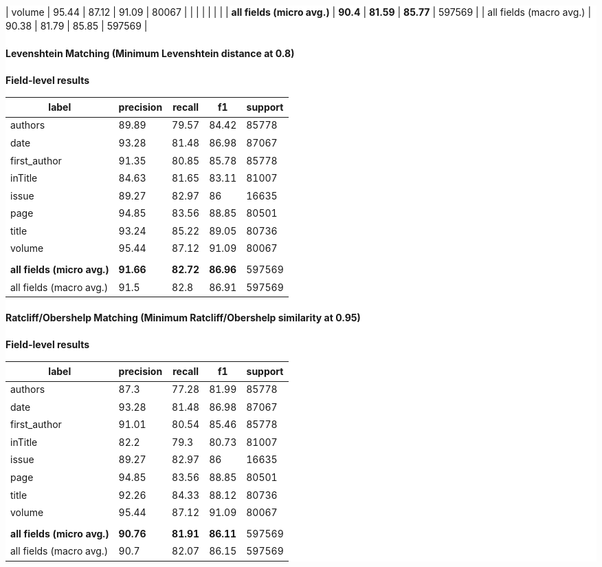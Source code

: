| volume | 95.44 | 87.12 | 91.09 | 80067 |
|                  |            |           |            |         |
| **all fields (micro avg.)** | **90.4** | **81.59** | **85.77** | 597569 |
| all fields (macro avg.) | 90.38 | 81.79 | 85.85 | 597569 |



#### Levenshtein Matching (Minimum Levenshtein distance at 0.8)

**Field-level results**

| label            |  precision |   recall  |     f1     | support |
|---               |---         |---        |---         |---      |
| authors | 89.89 | 79.57 | 84.42 | 85778 |
| date | 93.28 | 81.48 | 86.98 | 87067 |
| first_author | 91.35 | 80.85 | 85.78 | 85778 |
| inTitle | 84.63 | 81.65 | 83.11 | 81007 |
| issue | 89.27 | 82.97 | 86 | 16635 |
| page | 94.85 | 83.56 | 88.85 | 80501 |
| title | 93.24 | 85.22 | 89.05 | 80736 |
| volume | 95.44 | 87.12 | 91.09 | 80067 |
|                  |            |           |            |         |
| **all fields (micro avg.)** | **91.66** | **82.72** | **86.96** | 597569 |
| all fields (macro avg.) | 91.5 | 82.8 | 86.91 | 597569 |



#### Ratcliff/Obershelp Matching (Minimum Ratcliff/Obershelp similarity at 0.95)

**Field-level results**

| label            |  precision |   recall  |     f1     | support |
|---               |---         |---        |---         |---      |
| authors | 87.3 | 77.28 | 81.99 | 85778 |
| date | 93.28 | 81.48 | 86.98 | 87067 |
| first_author | 91.01 | 80.54 | 85.46 | 85778 |
| inTitle | 82.2 | 79.3 | 80.73 | 81007 |
| issue | 89.27 | 82.97 | 86 | 16635 |
| page | 94.85 | 83.56 | 88.85 | 80501 |
| title | 92.26 | 84.33 | 88.12 | 80736 |
| volume | 95.44 | 87.12 | 91.09 | 80067 |
|                  |            |           |            |         |
| **all fields (micro avg.)** | **90.76** | **81.91** | **86.11** | 597569 |
| all fields (macro avg.) | 90.7 | 82.07 | 86.15 | 597569 |
